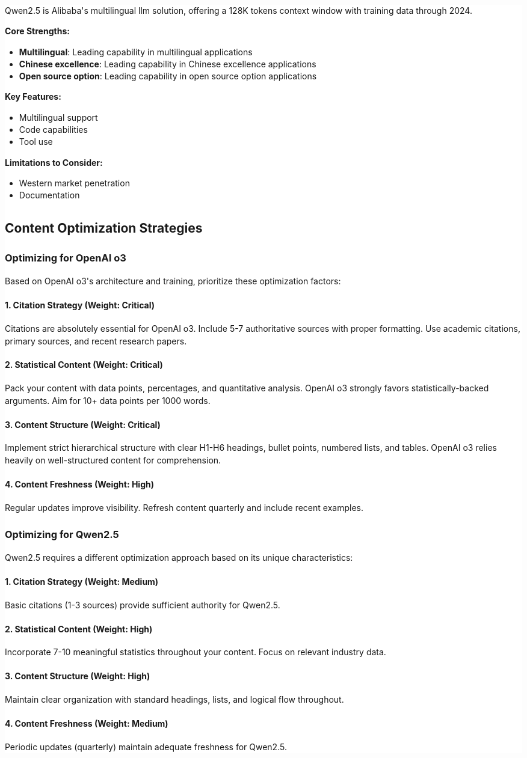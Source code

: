 Qwen2.5 is Alibaba's multilingual llm solution, offering a 128K tokens context window with training data through 2024.

**Core Strengths:**
- **Multilingual**: Leading capability in multilingual applications
- **Chinese excellence**: Leading capability in Chinese excellence applications
- **Open source option**: Leading capability in open source option applications

**Key Features:**
- Multilingual support
- Code capabilities
- Tool use

**Limitations to Consider:**
- Western market penetration
- Documentation

## Content Optimization Strategies

### Optimizing for OpenAI o3

Based on OpenAI o3's architecture and training, prioritize these optimization factors:

#### 1. Citation Strategy (Weight: Critical)
Citations are absolutely essential for OpenAI o3. Include 5-7 authoritative sources with proper formatting. Use academic citations, primary sources, and recent research papers.

#### 2. Statistical Content (Weight: Critical)
Pack your content with data points, percentages, and quantitative analysis. OpenAI o3 strongly favors statistically-backed arguments. Aim for 10+ data points per 1000 words.

#### 3. Content Structure (Weight: Critical)
Implement strict hierarchical structure with clear H1-H6 headings, bullet points, numbered lists, and tables. OpenAI o3 relies heavily on well-structured content for comprehension.

#### 4. Content Freshness (Weight: High)
Regular updates improve visibility. Refresh content quarterly and include recent examples.

### Optimizing for Qwen2.5

Qwen2.5 requires a different optimization approach based on its unique characteristics:

#### 1. Citation Strategy (Weight: Medium)
Basic citations (1-3 sources) provide sufficient authority for Qwen2.5.

#### 2. Statistical Content (Weight: High)
Incorporate 7-10 meaningful statistics throughout your content. Focus on relevant industry data.

#### 3. Content Structure (Weight: High)
Maintain clear organization with standard headings, lists, and logical flow throughout.

#### 4. Content Freshness (Weight: Medium)
Periodic updates (quarterly) maintain adequate freshness for Qwen2.5.
